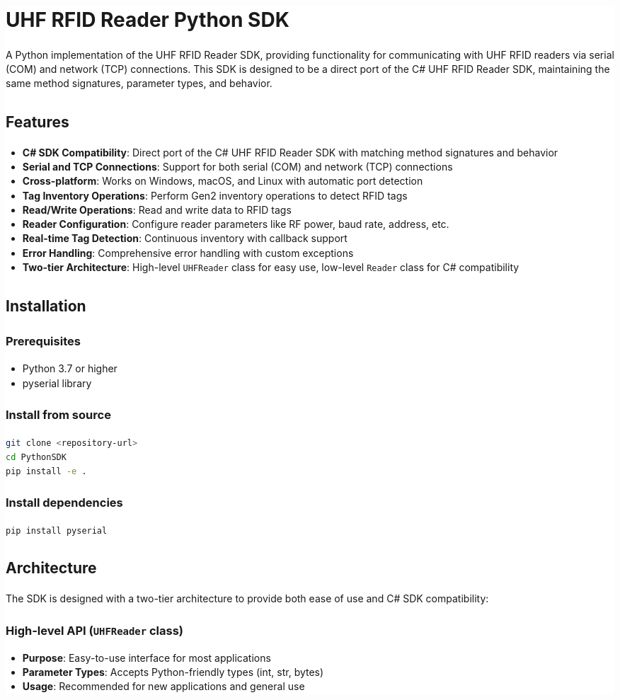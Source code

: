 # UHF RFID Reader Python SDK

A Python implementation of the UHF RFID Reader SDK, providing functionality for communicating with UHF RFID readers via serial (COM) and network (TCP) connections. This SDK is designed to be a direct port of the C# UHF RFID Reader SDK, maintaining the same method signatures, parameter types, and behavior.

## Features

- **C# SDK Compatibility**: Direct port of the C# UHF RFID Reader SDK with matching method signatures and behavior
- **Serial and TCP Connections**: Support for both serial (COM) and network (TCP) connections
- **Cross-platform**: Works on Windows, macOS, and Linux with automatic port detection
- **Tag Inventory Operations**: Perform Gen2 inventory operations to detect RFID tags
- **Read/Write Operations**: Read and write data to RFID tags
- **Reader Configuration**: Configure reader parameters like RF power, baud rate, address, etc.
- **Real-time Tag Detection**: Continuous inventory with callback support
- **Error Handling**: Comprehensive error handling with custom exceptions
- **Two-tier Architecture**: High-level `UHFReader` class for easy use, low-level `Reader` class for C# compatibility

## Installation

### Prerequisites

- Python 3.7 or higher
- pyserial library

### Install from source

```bash
git clone <repository-url>
cd PythonSDK
pip install -e .
```

### Install dependencies

```bash
pip install pyserial
```

## Architecture

The SDK is designed with a two-tier architecture to provide both ease of use and C# SDK compatibility:

### High-level API (`UHFReader` class)

- **Purpose**: Easy-to-use interface for most applications
- **Parameter Types**: Accepts Python-friendly types (int, str, bytes)
- **Usage**: Recommended for new applications and general use
